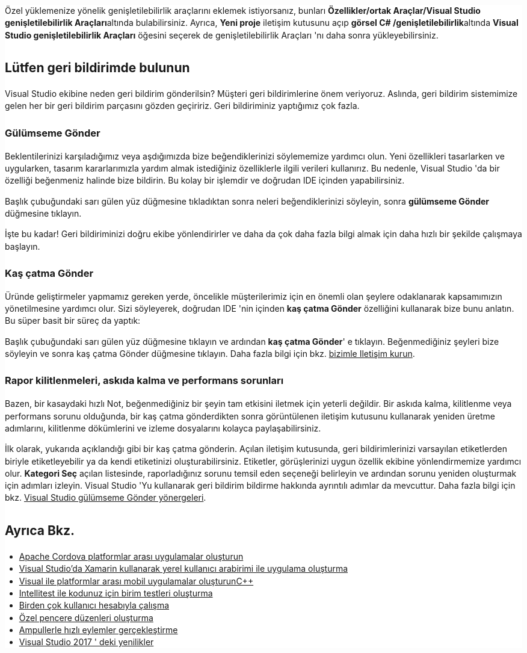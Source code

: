  Özel yüklemenize yönelik genişletilebilirlik araçlarını eklemek istiyorsanız, bunları **Özellikler/ortak Araçlar/Visual Studio genişletilebilirlik Araçları**altında bulabilirsiniz.  Ayrıca, **Yeni proje** iletişim kutusunu açıp **görsel C# /genişletilebilirlik**altında **Visual Studio genişletilebilirlik Araçları** öğesini seçerek de genişletilebilirlik Araçları 'nı daha sonra yükleyebilirsiniz.

## <a name="please-give-feedback"></a>Lütfen geri bildirimde bulunun
 Visual Studio ekibine neden geri bildirim gönderilsin? Müşteri geri bildirimlerine önem veriyoruz. Aslında, geri bildirim sistemimize gelen her bir geri bildirim parçasını gözden geçiririz. Geri bildiriminiz yaptığımız çok fazla.

### <a name="send-a-smile"></a>Gülümseme Gönder
 Beklentilerinizi karşıladığımız veya aşdığımızda bize beğendiklerinizi söylememize yardımcı olun. Yeni özellikleri tasarlarken ve uygularken, tasarım kararlarımızla yardım almak istediğiniz özelliklerle ilgili verileri kullanırız. Bu nedenle, Visual Studio 'da bir özelliği beğenmeniz halinde bize bildirin. Bu kolay bir işlemdir ve doğrudan IDE içinden yapabilirsiniz.

 Başlık çubuğundaki sarı gülen yüz düğmesine tıkladıktan sonra neleri beğendiklerinizi söyleyin, sonra **gülümseme Gönder** düğmesine tıklayın.

 İşte bu kadar! Geri bildiriminizi doğru ekibe yönlendirirler ve daha da çok daha fazla bilgi almak için daha hızlı bir şekilde çalışmaya başlayın.

### <a name="send-a-frown"></a>Kaş çatma Gönder
 Üründe geliştirmeler yapmamız gereken yerde, öncelikle müşterilerimiz için en önemli olan şeylere odaklanarak kapsamımızın yönetilmesine yardımcı olur. Sizi söyleyerek, doğrudan IDE 'nin içinden **kaş çatma Gönder** özelliğini kullanarak bize bunu anlatın. Bu süper basit bir süreç da yaptık:

 Başlık çubuğundaki sarı gülen yüz düğmesine tıklayın ve ardından **kaş çatma Gönder**' e tıklayın. Beğenmediğiniz şeyleri bize söyleyin ve sonra kaş çatma Gönder düğmesine tıklayın. Daha fazla bilgi için bkz. [bizimle Iletişim kurun](./ide/talk-to-us.md).

### <a name="report-crashes-hangs-and-performance-issues"></a>Rapor kilitlenmeleri, askıda kalma ve performans sorunları
 Bazen, bir kasaydaki hızlı Not, beğenmediğiniz bir şeyin tam etkisini iletmek için yeterli değildir. Bir askıda kalma, kilitlenme veya performans sorunu olduğunda, bir kaş çatma gönderdikten sonra görüntülenen iletişim kutusunu kullanarak yeniden üretme adımlarını, kilitlenme dökümlerini ve izleme dosyalarını kolayca paylaşabilirsiniz.

 İlk olarak, yukarıda açıklandığı gibi bir kaş çatma gönderin. Açılan iletişim kutusunda, geri bildirimlerinizi varsayılan etiketlerden biriyle etiketleyebilir ya da kendi etiketinizi oluşturabilirsiniz. Etiketler, görüşlerinizi uygun özellik ekibine yönlendirmemize yardımcı olur. **Kategori Seç** açılan listesinde, raporladığınız sorunu temsil eden seçeneği belirleyin ve ardından sorunu yeniden oluşturmak için adımları izleyin. Visual Studio 'Yu kullanarak geri bildirim bildirme hakkında ayrıntılı adımlar da mevcuttur. Daha fazla bilgi için bkz. [Visual Studio gülümseme Gönder yönergeleri](https://msdn.microsoft.com/library/5cc9b67a-54d0-41b0-aa8f-80dff4475a6b).

## <a name="see-also"></a>Ayrıca Bkz.

* [Apache Cordova platformlar arası uygulamalar oluşturun](https://msdn.microsoft.com/library/34d3c1be-22b3-4812-97fb-10b4e8ad2134)
* [Visual Studio’da Xamarin kullanarak yerel kullanıcı arabirimi ile uygulama oluşturma](./cross-platform/build-apps-with-native-ui-using-xamarin-in-visual-studio.md)
* [Visual ile platformlar arası mobil uygulamalar oluşturunC++](./misc/build-cross-platform-mobile-apps-with-visual-cpp.md)
* [Intellitest ile kodunuz için birim testleri oluşturma](./test/generate-unit-tests-for-your-code-with-intellitest.md)
* [Birden çok kullanıcı hesabıyla çalışma](./ide/work-with-multiple-user-accounts.md)
* [Özel pencere düzenleri oluşturma](./misc/create-custom-window-layouts.md)
* [Ampullerle hızlı eylemler gerçekleştirme](./ide/perform-quick-actions-with-light-bulbs.md)
* [Visual Studio 2017 ' deki yenilikler](/visualstudio/ide/how-to-report-a-problem-with-visual-studio-2017)
